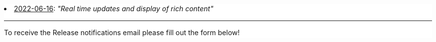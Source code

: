 <li><a href="https://alkem-25488729.hs-sites-eu1.com/alkemio-release-2022-06-16" target="_blank">2022-06-16</a>: <i>"Real time updates and display of rich content"</i> </li>
<p>
<p>
<hr>
To receive the Release notifications email please fill out the form below!
<p></p>
<script charset="utf-8" type="text/javascript" src="//js-eu1.hsforms.net/forms/v2.js"></script>
<script>
  hbspt.forms.create({
    region: "eu1",
    portalId: "25488729",
    formId: "1f612cc2-d433-4440-b5b9-aa3c7cd372a1"
  });
</script>
</script>

<p>
